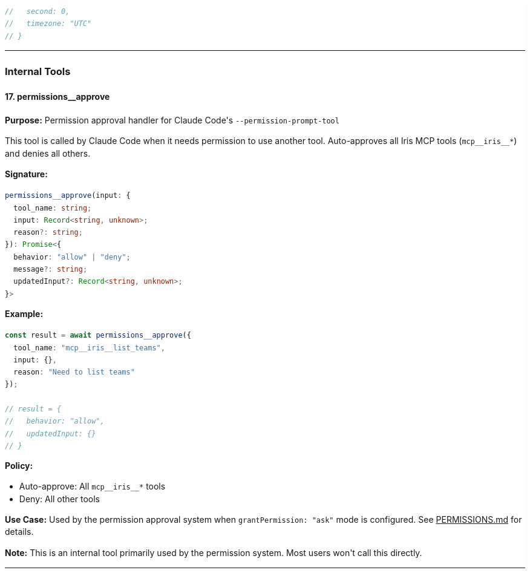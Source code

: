 ```typescript
//   second: 0,
//   timezone: "UTC"
// }
```

---

### Internal Tools

#### 17. permissions__approve

**Purpose:** Permission approval handler for Claude Code's `--permission-prompt-tool`

This tool is called by Claude Code when it needs permission to use another tool. Auto-approves all Iris MCP tools (`mcp__iris__*`) and denies all others.

**Signature:**
```typescript
permissions__approve(input: {
  tool_name: string;
  input: Record<string, unknown>;
  reason?: string;
}): Promise<{
  behavior: "allow" | "deny";
  message?: string;
  updatedInput?: Record<string, unknown>;
}>
```

**Example:**
```typescript
const result = await permissions__approve({
  tool_name: "mcp__iris__list_teams",
  input: {},
  reason: "Need to list teams"
});

// result = {
//   behavior: "allow",
//   updatedInput: {}
// }
```

**Policy:**
- Auto-approve: All `mcp__iris__*` tools
- Deny: All other tools

**Use Case:** Used by the permission approval system when `grantPermission: "ask"` mode is configured. See [PERMISSIONS.md](PERMISSIONS.md) for details.

**Note:** This is an internal tool primarily used by the permission system. Most users won't call this directly.

---
